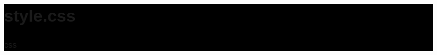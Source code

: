 # style.css
css
 <style>
 
        .mydiv { border: rgb(247, 243, 13); background-color: rgb(165, 53, 1); text-align: center; border-radius: 10px; width: 100%; height: 90px; }
        
      
        .div2 {border-radius:30%;}
        
        
        .img1 {border-radius:5%;
        width:100%}
        
        .satauri{font-family: 'Orbitron', sans-serif; color: yellow; font-size: 400%;}
        .mydiv {text-align: center; background-color: rgb(105, 194, 3); border-radius: 10px;}

        
        .P0{font-family: 'Syncopate', sans-serif;}
        .tab  {width: 100%;
            height: 50px;
            border-collapse: collapse;
            background-color: rgb(255, 208, 0);
            border-style: dotted;
            border-radius: 15px;
            border-style: hidden;
        }
        .th {color:olivedrab}
        .button {background-color: transparent; 
        width:  200px;
    []    height: 50px;}
img {background-color: orange;}
        

* {
  box-sizing: border-box;
}

body { background-color: rgb(0, 0, 0);
  font-family: Arial;
  font-size: 17px;
}
hr {border-style: none; border-bottom: dotted; border-top: none; width: 20%; border-width: 20px; height: 0%; color: RGB(255, 208, 0);}
.container {
  position: relative;
  max-width: 100%;
  margin: 0 auto;
}

.container img {vertical-align: middle;}

.container .content {
 border-bottom-right-radius: 15px; 
 border-bottom-left-radius: 15px;
 